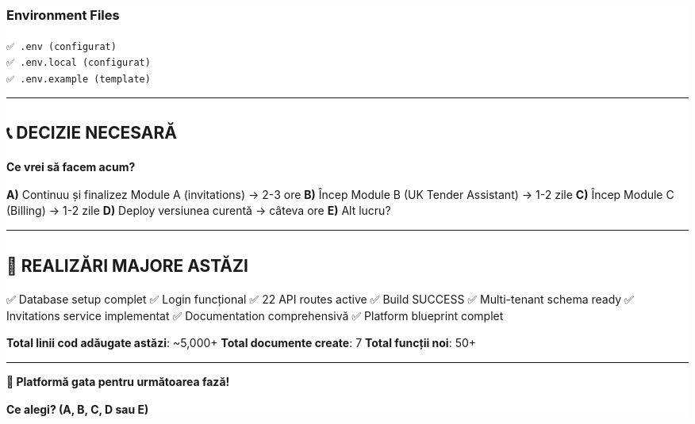 ### Environment Files
```
✅ .env (configurat)
✅ .env.local (configurat)
✅ .env.example (template)
```

---

## 📞 DECIZIE NECESARĂ

**Ce vrei să facem acum?**

**A)** Continuu și finalizez Module A (invitations) → 2-3 ore
**B)** Încep Module B (UK Tender Assistant) → 1-2 zile
**C)** Încep Module C (Billing) → 1-2 zile
**D)** Deploy versiunea curentă → câteva ore
**E)** Alt lucru?

---

## 🎊 REALIZĂRI MAJORE ASTĂZI

✅ Database setup complet
✅ Login funcțional
✅ 22 API routes active
✅ Build SUCCESS
✅ Multi-tenant schema ready
✅ Invitations service implementat
✅ Documentation comprehensivă
✅ Platform blueprint complet

**Total linii cod adăugate astăzi**: ~5,000+
**Total documente create**: 7
**Total funcții noi**: 50+

---

**🚀 Platformă gata pentru următoarea fază!**

**Ce alegi? (A, B, C, D sau E)**
